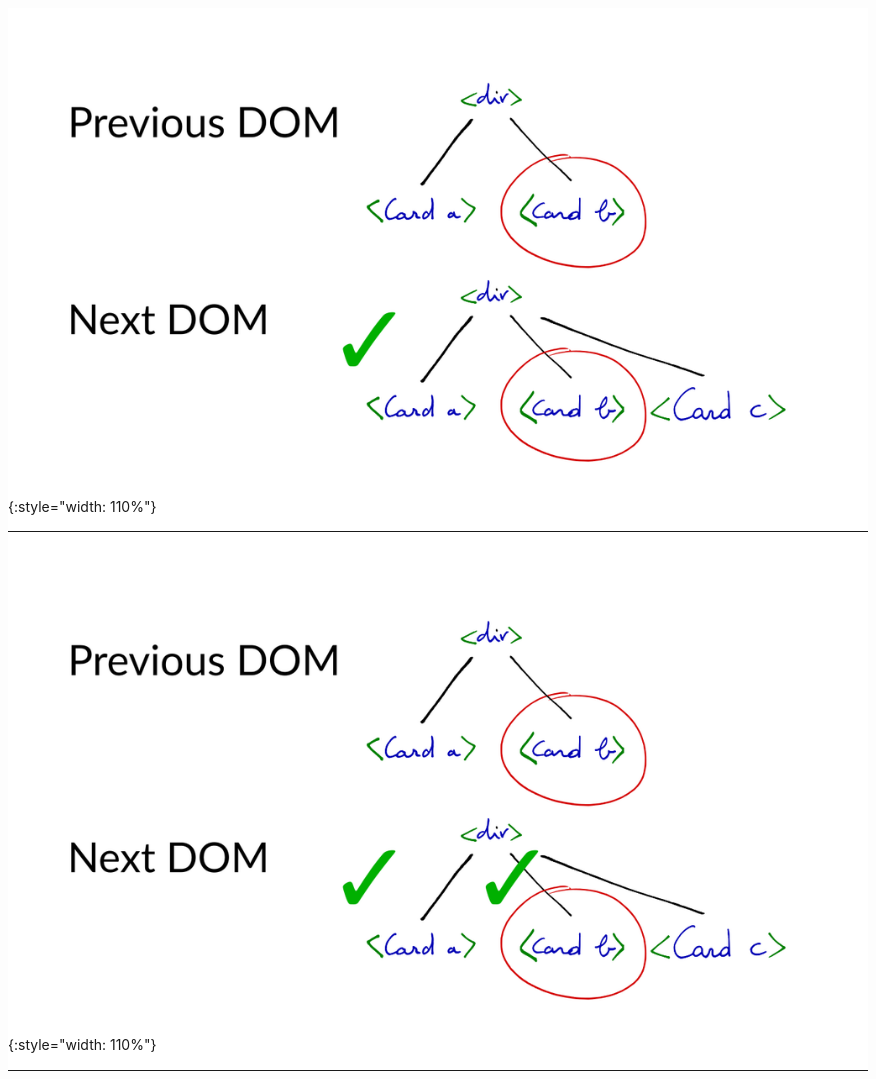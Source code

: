 
![](img/react-dom-bg-0-3.png){:style="width: 110%"}

---

![](img/react-dom-bg-0-4.png){:style="width: 110%"}

---